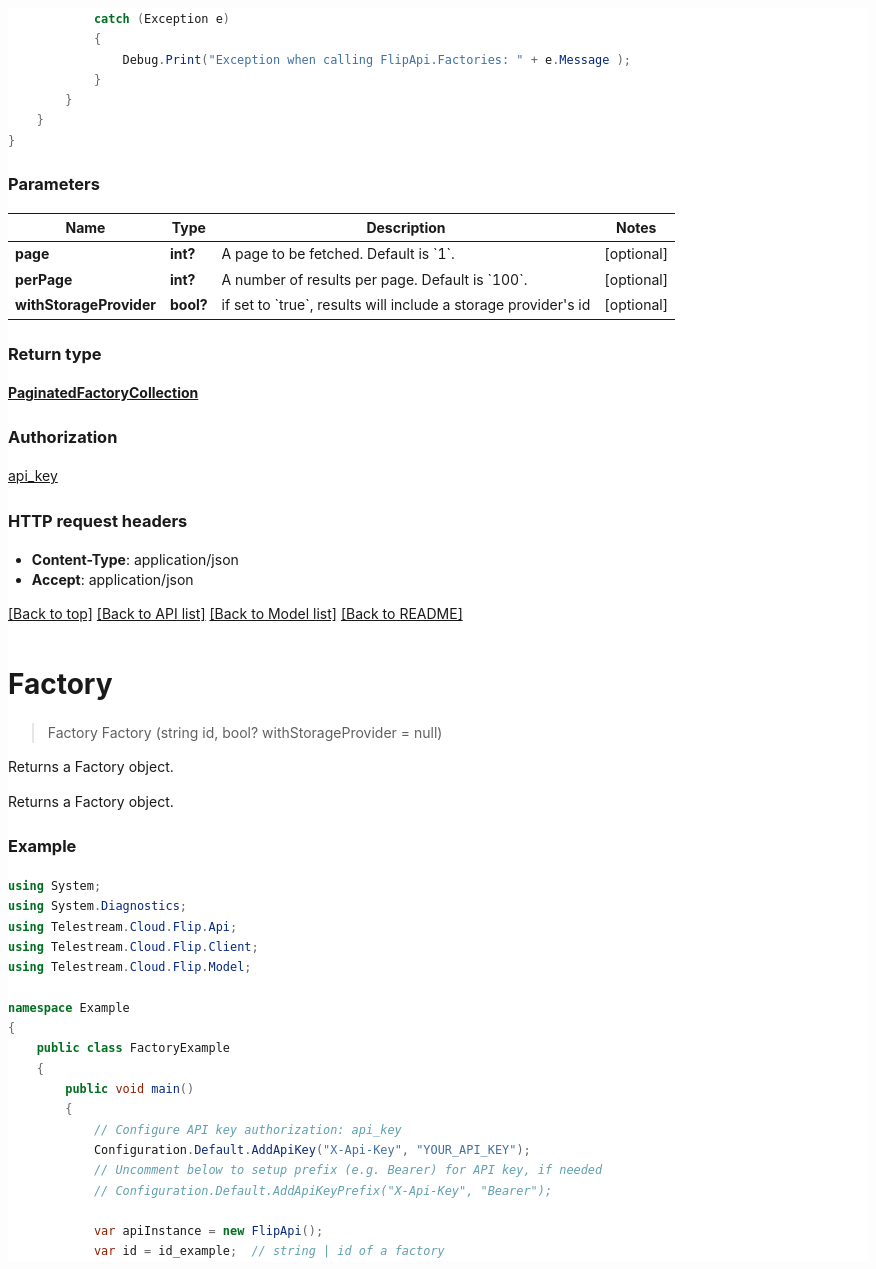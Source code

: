 ```csharp
            catch (Exception e)
            {
                Debug.Print("Exception when calling FlipApi.Factories: " + e.Message );
            }
        }
    }
}
```

### Parameters

Name | Type | Description  | Notes
------------- | ------------- | ------------- | -------------
 **page** | **int?**| A page to be fetched. Default is &#x60;1&#x60;. | [optional] 
 **perPage** | **int?**| A number of results per page. Default is &#x60;100&#x60;. | [optional] 
 **withStorageProvider** | **bool?**| if set to &#x60;true&#x60;, results will include a storage provider&#39;s id | [optional] 

### Return type

[**PaginatedFactoryCollection**](PaginatedFactoryCollection.md)

### Authorization

[api_key](../README.md#api_key)

### HTTP request headers

 - **Content-Type**: application/json
 - **Accept**: application/json

[[Back to top]](#) [[Back to API list]](../README.md#documentation-for-api-endpoints) [[Back to Model list]](../README.md#documentation-for-models) [[Back to README]](../README.md)

<a name="factory"></a>
# **Factory**
> Factory Factory (string id, bool? withStorageProvider = null)

Returns a Factory object.

Returns a Factory object.

### Example
```csharp
using System;
using System.Diagnostics;
using Telestream.Cloud.Flip.Api;
using Telestream.Cloud.Flip.Client;
using Telestream.Cloud.Flip.Model;

namespace Example
{
    public class FactoryExample
    {
        public void main()
        {
            // Configure API key authorization: api_key
            Configuration.Default.AddApiKey("X-Api-Key", "YOUR_API_KEY");
            // Uncomment below to setup prefix (e.g. Bearer) for API key, if needed
            // Configuration.Default.AddApiKeyPrefix("X-Api-Key", "Bearer");

            var apiInstance = new FlipApi();
            var id = id_example;  // string | id of a factory
```